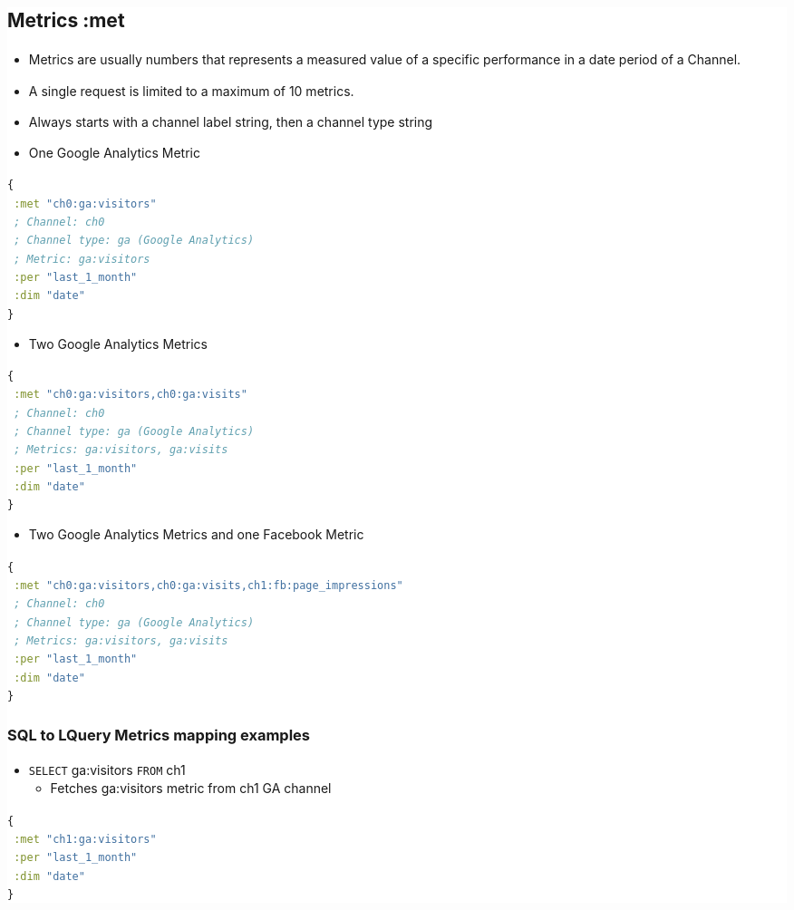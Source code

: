 ## Metrics :met

* Metrics are usually numbers that represents a measured value of a specific performance in a date period of a Channel.
* A single request is limited to a maximum of 10 metrics.
* Always starts with a channel label string, then a channel type string

* One Google Analytics Metric

```clojure
{
 :met "ch0:ga:visitors"
 ; Channel: ch0
 ; Channel type: ga (Google Analytics)
 ; Metric: ga:visitors
 :per "last_1_month"
 :dim "date"
}
```

* Two Google Analytics Metrics

```clojure
{
 :met "ch0:ga:visitors,ch0:ga:visits"
 ; Channel: ch0
 ; Channel type: ga (Google Analytics)
 ; Metrics: ga:visitors, ga:visits
 :per "last_1_month"
 :dim "date"
}
```

* Two Google Analytics Metrics and one Facebook Metric

```clojure
{
 :met "ch0:ga:visitors,ch0:ga:visits,ch1:fb:page_impressions"
 ; Channel: ch0
 ; Channel type: ga (Google Analytics)
 ; Metrics: ga:visitors, ga:visits
 :per "last_1_month"
 :dim "date"
}
```

### SQL to LQuery Metrics mapping examples

* `SELECT` ga:visitors `FROM` ch1
  * Fetches ga:visitors metric from ch1 GA channel

```clojure
{
 :met "ch1:ga:visitors"
 :per "last_1_month"
 :dim "date"
}
```
